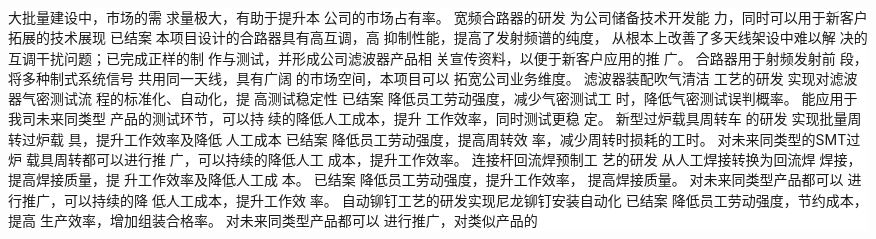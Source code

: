 大批量建设中，市场的需
求量极大，有助于提升本
公司的市场占有率。
宽频合路器的研发
为公司储备技术开发能
力，同时可以用于新客户
拓展的技术展现
已结案
本项目设计的合路器具有高互调，高
抑制性能，提高了发射频谱的纯度，
从根本上改善了多天线架设中难以解
决的互调干扰问题；已完成正样的制
作与测试，并形成公司滤波器产品相
关宣传资料，以便于新客户应用的推
广。
合路器用于射频发射前
段，将多种制式系统信号
共用同一天线，具有广阔
的市场空间，本项目可以
拓宽公司业务维度。
滤波器装配吹气清洁
工艺的研发
实现对滤波器气密测试流
程的标准化、自动化，提
高测试稳定性
已结案
降低员工劳动强度，减少气密测试工
时，降低气密测试误判概率。
能应用于我司未来同类型
产品的测试环节，可以持
续的降低人工成本，提升
工作效率，同时测试更稳
定。
新型过炉载具周转车
的研发
实现批量周转过炉载
具，提升工作效率及降低
人工成本
已结案
降低员工劳动强度，提高周转效
率，减少周转时损耗的工时。
对未来同类型的SMT过炉
载具周转都可以进行推
广，可以持续的降低人工
成本，提升工作效率。
连接杆回流焊预制工
艺的研发
从人工焊接转换为回流焊
焊接，提高焊接质量，提
升工作效率及降低人工成
本。
已结案
降低员工劳动强度，提升工作效率，
提高焊接质量。
对未来同类型产品都可以
进行推广，可以持续的降
低人工成本，提升工作效
率。
自动铆钉工艺的研发实现尼龙铆钉安装自动化
已结案
降低员工劳动强度，节约成本，提高
生产效率，增加组装合格率。
对未来同类型产品都可以
进行推广，对类似产品的
